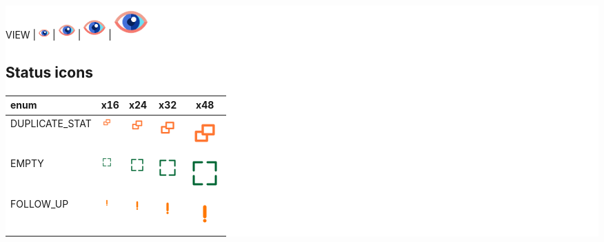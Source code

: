 VIEW | <img src="settings/VIEW.svg" width="16">  | <img src="settings/VIEW.svg" width="24">  | <img src="settings/VIEW.svg" width="32">  | <img src="settings/VIEW.svg" width="48"> 

## Status icons 

enum | x16 | x24 | x32 | x48
:-- | --- | --- | --- | ---
DUPLICATE_STAT | <img src="status/DUPLICATE_STAT.svg" width="16">  | <img src="status/DUPLICATE_STAT.svg" width="24">  | <img src="status/DUPLICATE_STAT.svg" width="32">  | <img src="status/DUPLICATE_STAT.svg" width="48"> 
EMPTY | <img src="status/EMPTY.svg" width="16">  | <img src="status/EMPTY.svg" width="24">  | <img src="status/EMPTY.svg" width="32">  | <img src="status/EMPTY.svg" width="48"> 
FOLLOW_UP | <img src="status/FOLLOW_UP.svg" width="16">  | <img src="status/FOLLOW_UP.svg" width="24">  | <img src="status/FOLLOW_UP.svg" width="32">  | <img src="status/FOLLOW_UP.svg" width="48"> 